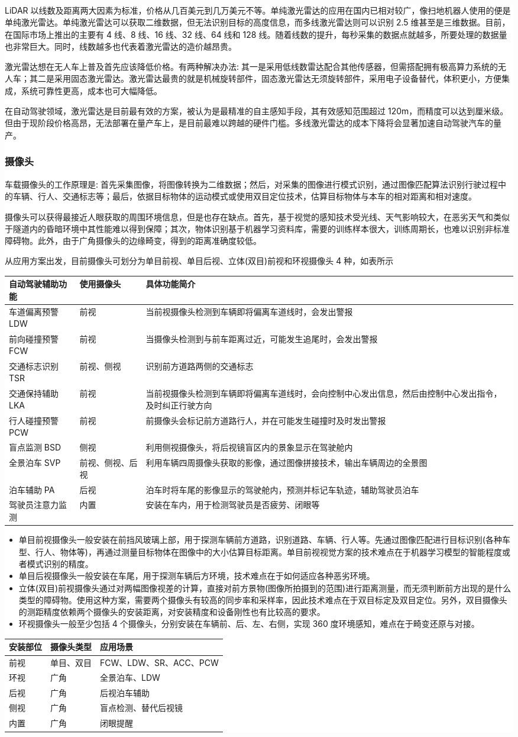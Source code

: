 LiDAR 以线数及距离两大因素为标准，价格从几百美元到几万美元不等。单纯激光雷达的应用在国内已相对较广，像扫地机器人使用的便是单纯激光雷达。单纯激光雷达可以获取二维数据，但无法识别目标的高度信息，而多线激光雷达则可以识别 2.5 维甚至是三维数据。目前，在国际市场上推出的主要有 4 线、8 线、16 线、32 线、64 线和 128 线。随着线数的提升，每秒采集的数据点就越多，所要处理的数据量也非常巨大。同时，线数越多也代表着激光雷达的造价越昂贵。

激光雷达想在无人车上普及首先应该降低价格。有两种解决办法: 其一是采用低线数雷达配合其他传感器，但需搭配拥有极高算力系统的无人车；其二是采用固态激光雷达。激光雷达最贵的就是机械旋转部件，固态激光雷达无须旋转部件，采用电子设备替代，体积更小，方便集成，系统可靠性更高，成本也可大幅降低。

在自动驾驶领域，激光雷达是目前最有效的方案，被认为是最精准的自主感知手段，其有效感知范围超过 120m，而精度可以达到厘米级。但由于现阶段价格高昂，无法部署在量产车上，是目前最难以跨越的硬件门槛。多线激光雷达的成本下降将会显著加速自动驾驶汽车的量产。

### 摄像头

车载摄像头的工作原理是: 首先采集图像，将图像转换为二维数据；然后，对采集的图像进行模式识别，通过图像匹配算法识别行驶过程中的车辆、行人、交通标志等；最后，依据目标物体的运动模式或使用双目定位技术，估算目标物体与本车的相对距离和相对速度。

摄像头可以获得最接近人眼获取的周围环境信息，但是也存在缺点。首先，基于视觉的感知技术受光线、天气影响较大，在恶劣天气和类似于隧道内的昏暗环境中其性能难以得到保障；其次，物体识别基于机器学习资料库，需要的训练样本很大，训练周期长，也难以识别非标准障碍物。此外，由于广角摄像头的边缘畸变，得到的距离准确度较低。

从应用方案出发，目前摄像头可划分为单目前视、单目后视、立体(双目)前视和环视摄像头 4 种，如表所示

| 自动驾驶辅助功能 | 使用摄像头 | 具体功能简介 |
|:--------------|:---------|:------------|
| 车道偏离预警 LDW | 前视 | 当前视摄像头检测到车辆即将偏离车道线时，会发出警报 |
| 前向碰撞预警 FCW | 前视 | 当摄像头检测到与前车距离过近，可能发生追尾时，会发出警报 |
| 交通标志识别 TSR | 前视、侧视 | 识别前方道路两侧的交通标志 |
| 交通保持辅助 LKA | 前视 | 当前视摄像头检测到车辆即将偏离车道线时，会向控制中心发出信息，然后由控制中心发出指令，及时纠正行驶方向 |
| 行人碰撞预警 PCW | 前视 | 前摄像头会标记前方道路行人，并在可能发生碰撞时及时发出警报 |
| 盲点监测 BSD | 侧视 | 利用侧视摄像头，将后视镜盲区内的景象显示在驾驶舱内 |
| 全景泊车 SVP | 前视、侧视、后视 | 利用车辆四周摄像头获取的影像，通过图像拼接技术，输出车辆周边的全景图 |
| 泊车辅助 PA | 后视 | 泊车时将车尾的影像显示的驾驶舱内，预测并标记车轨迹，辅助驾驶员泊车 |
| 驾驶员注意力监测 | 内置 | 安装在车内，用于检测驾驶员是否疲劳、闭眼等 |

- 单目前视摄像头一般安装在前挡风玻璃上部，用于探测车辆前方道路，识别道路、车辆、行人等。先通过图像匹配进行目标识别(各种车型、行人、物体等)，再通过测量目标物体在图像中的大小估算目标距离。单目前视视觉方案的技术难点在于机器学习模型的智能程度或者模式识别的精度。
- 单目后视摄像头一般安装在车尾，用于探测车辆后方环境，技术难点在于如何适应各种恶劣环境。
- 立体(双目)前视摄像头通过对两幅图像视差的计算，直接对前方景物(图像所拍摄到的范围)进行距离测量，而无须判断前方出现的是什么类型的障碍物。使用这种方案，需要两个摄像头有较高的同步率和采样率，因此技术难点在于双目标定及双目定位。另外，双目摄像头的测距精度依赖两个摄像头的安装距离，对安装精度和设备刚性也有比较高的要求。
- 环视摄像头一般至少包括 4 个摄像头，分别安装在车辆前、后、左、右侧，实现 360 度环境感知，难点在于畸变还原与对接。

| 安装部位 | 摄像头类型 | 应用场景 |
|:-------|:----------|:--------|
| 前视    | 单目、双目 | FCW、LDW、SR、ACC、PCW |
| 环视    | 广角      | 全景泊车、LDW |
| 后视    | 广角      | 后视泊车辅助 |
| 侧视    | 广角      | 盲点检测、替代后视镜 |
| 内置    | 广角      | 闭眼提醒 |
